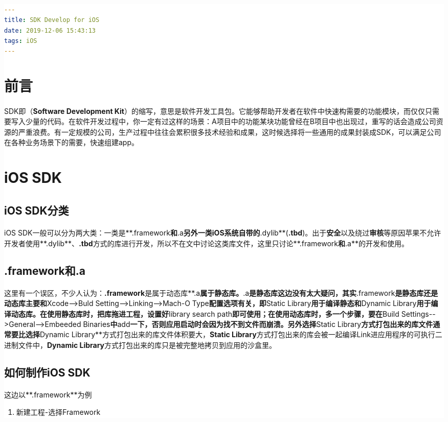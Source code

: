 ```yaml
---
title: SDK Develop for iOS
date: 2019-12-06 15:43:13
tags: iOS
---
```


# 前言

SDK即（**Software Development Kit**）的缩写，意思是软件开发工具包。它能够帮助开发者在软件中快速构需要的功能模块，而仅仅只需要写入少量的代码。在软件开发过程中，你一定有过这样的场景：A项目中的功能某块功能曾经在B项目中也出现过，重写的话会造成公司资源的严重浪费。有一定规模的公司，生产过程中往往会累积很多技术经验和成果，这时候选择将一些通用的成果封装成SDK，可以满足公司在各种业务场景下的需要，快速组建app。



# iOS SDK

## iOS SDK分类

iOS SDK一般可以分为两大类：一类是**.framework**和**.a**另外一类iOS系统自带的**.dylib**(**.tbd**)。出于**安全**以及绕过**审核**等原因苹果不允许开发者使用**.dylib**、**.tbd**方式的库进行开发，所以不在文中讨论这类库文件，这里只讨论**.framework**和**.a**的开发和使用。



## .framework和.a

这里有一个误区，不少人认为：**.framework**是属于动态库**.a**属于静态库。**.a**是静态库这边没有太大疑问，其实**.framework**是静态库还是动态库主要和**Xcode-->Buld Setting-->Linking-->Mach-O Type**配置选项有关，即**Static Library**用于编译静态和**Dynamic Library**用于编译动态库。在使用静态库时，把库拖进工程，设置好**library search path**即可使用；在使用动态库时，多一个步骤，要在**Build Settings-->General-->Embeeded Binaries**中**add**一下，否则应用启动时会因为找不到文件而崩溃。另外选择**Static Library**方式打包出来的库文件通常要比选择**Dynamic Library**方式打包出来的库文件体积要大，**Static Library**方式打包出来的库会被一起编译Link进应用程序的可执行二进制文件中，**Dynamic Library**方式打包出来的库只是被完整地拷贝到应用的沙盒里。



## 如何制作iOS SDK

这边以**.framework**为例

1. 新建工程-选择Framework
